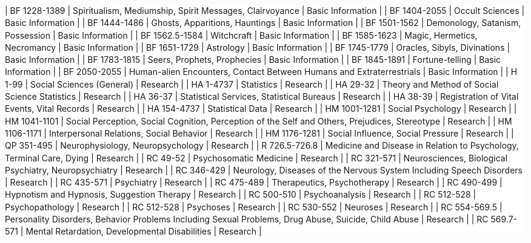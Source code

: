 | BF 1228-1389 | Spiritualism, Mediumship, Spirit Messages, Clairvoyance | Basic Information |
| BF 1404-2055 | Occult Sciences | Basic Information |
| BF 1444-1486 | Ghosts, Apparitions, Hauntings | Basic Information |
| BF 1501-1562 | Demonology, Satanism, Possession | Basic Information |
| BF 1562.5-1584 | Witchcraft | Basic Information |
| BF 1585-1623 | Magic, Hermetics, Necromancy | Basic Information |
| BF 1651-1729 | Astrology | Basic Information |
| BF 1745-1779 | Oracles, Sibyls, Divinations | Basic Information |
| BF 1783-1815 | Seers, Prophets, Prophecies | Basic Information |
| BF 1845-1891 | Fortune-telling | Basic Information |
| BF 2050-2055 | Human-alien Encounters, Contact Between Humans and Extraterrestrials | Basic Information |
| H 1-99 | Social Sciences (General) | Research |
| HA 1-4737 | Statistics | Research |
| HA 29-32 | Theory and Method of Social Science Statistics | Research |
| HA 36-37 | Statistical Services, Statistical Bureaus | Research |
| HA 38-39 | Registration of Vital Events, Vital Records | Research |
| HA 154-4737 | Statistical Data | Research |
| HM 1001-1281 | Social Psychology | Research |
| HM 1041-1101 | Social Perception, Social Cognition, Perception of the Self and Others, Prejudices, Stereotype | Research |
| HM 1106-1171 | Interpersonal Relations, Social Behavior | Research |
| HM 1176-1281 | Social Influence, Social Pressure | Research |
| QP 351-495 | Neurophysiology, Neuropsychology | Research |
| R 726.5-726.8 | Medicine and Disease in Relation to Psychology, Terminal Care, Dying | Research |
| RC 49-52 | Psychosomatic Medicine | Research |
| RC 321-571 | Neurosciences, Biological Psychiatry, Neuropsychiatry | Research |
| RC 346-429 | Neurology, Diseases of the Nervous System Including Speech Disorders | Research |
| RC 435-571 | Psychiatry | Research |
| RC 475-489 | Therapeutics, Psychotherapy | Research |
| RC 490-499 | Hypnotism and Hypnosis, Suggestion Therapy | Research |
| RC 500-510 | Psychoanalysis | Research |
| RC 512-528 | Psychopathology | Research |
| RC 512-528 | Psychoses | Research |
| RC 530-552 | Neuroses | Research |
| RC 554-569.5 | Personality Disorders, Behavior Problems Including Sexual Problems, Drug Abuse, Suicide, Child Abuse | Research |
| RC 569.7-571 | Mental Retardation, Developmental Disabilities | Research |
